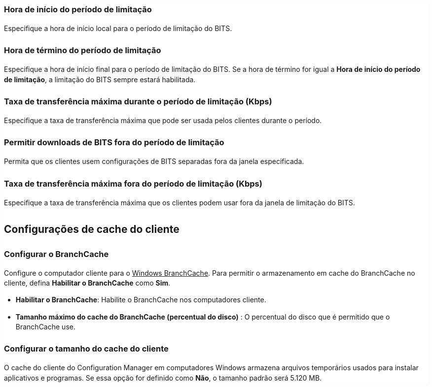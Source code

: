 ### <a name="throttling-window-start-time"></a>Hora de início do período de limitação

Especifique a hora de início local para o período de limitação do BITS.  

### <a name="throttling-window-end-time"></a>Hora de término do período de limitação

Especifique a hora de início final para o período de limitação do BITS. Se a hora de término for igual a **Hora de início do período de limitação**, a limitação do BITS sempre estará habilitada.  

### <a name="maximum-transfer-rate-during-throttling-window-kbps"></a>Taxa de transferência máxima durante o período de limitação (Kbps)

Especifique a taxa de transferência máxima que pode ser usada pelos clientes durante o período.  

### <a name="allow-bits-downloads-outside-the-throttling-window"></a>Permitir downloads de BITS fora do período de limitação

Permita que os clientes usem configurações de BITS separadas fora da janela especificada.  

### <a name="maximum-transfer-rate-outside-the-throttling-window-kbps"></a>Taxa de transferência máxima fora do período de limitação (Kbps)

Especifique a taxa de transferência máxima que os clientes podem usar fora da janela de limitação do BITS.  



## <a name="client-cache-settings"></a>Configurações de cache do cliente

### <a name="configure-branchcache"></a>Configurar o BranchCache

Configure o computador cliente para o [Windows BranchCache](/sccm/core/plan-design/configs/support-for-windows-features-and-networks#bkmk_branchcache
). Para permitir o armazenamento em cache do BranchCache no cliente, defina **Habilitar o BranchCache** como **Sim**.

- **Habilitar o BranchCache**: Habilite o BranchCache nos computadores cliente.

- **Tamanho máximo do cache do BranchCache (percentual do disco)** : O percentual do disco que é permitido que o BranchCache use.

### <a name="configure-client-cache-size"></a>Configurar o tamanho do cache do cliente

O cache do cliente do Configuration Manager em computadores Windows armazena arquivos temporários usados para instalar aplicativos e programas. Se essa opção for definido como **Não**, o tamanho padrão será 5.120 MB.
